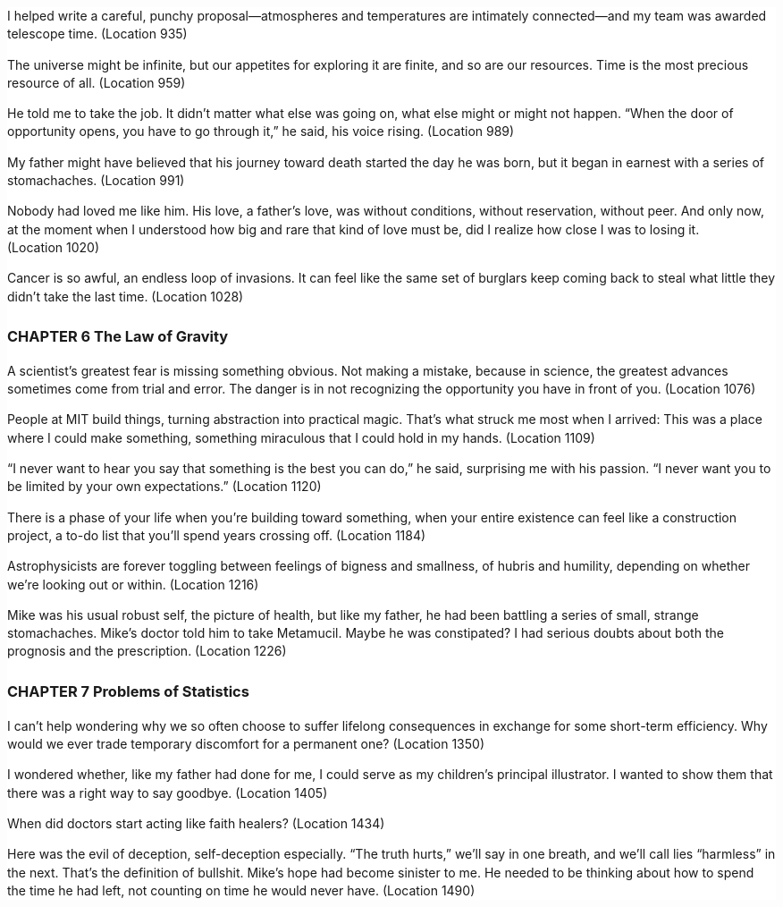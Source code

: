 I helped write a careful, punchy proposal—atmospheres and temperatures are intimately connected—and my team was awarded telescope time. (Location 935)

The universe might be infinite, but our appetites for exploring it are finite, and so are our resources. Time is the most precious resource of all. (Location 959)

He told me to take the job. It didn’t matter what else was going on, what else might or might not happen. “When the door of opportunity opens, you have to go through it,” he said, his voice rising. (Location 989)

My father might have believed that his journey toward death started the day he was born, but it began in earnest with a series of stomachaches. (Location 991)

Nobody had loved me like him. His love, a father’s love, was without conditions, without reservation, without peer. And only now, at the moment when I understood how big and rare that kind of love must be, did I realize how close I was to losing it. (Location 1020)

Cancer is so awful, an endless loop of invasions. It can feel like the same set of burglars keep coming back to steal what little they didn’t take the last time. (Location 1028)

### CHAPTER 6   The Law of Gravity
A scientist’s greatest fear is missing something obvious. Not making a mistake, because in science, the greatest advances sometimes come from trial and error. The danger is in not recognizing the opportunity you have in front of you. (Location 1076)

People at MIT build things, turning abstraction into practical magic. That’s what struck me most when I arrived: This was a place where I could make something, something miraculous that I could hold in my hands. (Location 1109)

“I never want to hear you say that something is the best you can do,” he said, surprising me with his passion. “I never want you to be limited by your own expectations.” (Location 1120)

There is a phase of your life when you’re building toward something, when your entire existence can feel like a construction project, a to-do list that you’ll spend years crossing off. (Location 1184)

Astrophysicists are forever toggling between feelings of bigness and smallness, of hubris and humility, depending on whether we’re looking out or within. (Location 1216)

Mike was his usual robust self, the picture of health, but like my father, he had been battling a series of small, strange stomachaches. Mike’s doctor told him to take Metamucil. Maybe he was constipated? I had serious doubts about both the prognosis and the prescription. (Location 1226)

### CHAPTER 7   Problems of Statistics
I can’t help wondering why we so often choose to suffer lifelong consequences in exchange for some short-term efficiency. Why would we ever trade temporary discomfort for a permanent one? (Location 1350)

I wondered whether, like my father had done for me, I could serve as my children’s principal illustrator. I wanted to show them that there was a right way to say goodbye. (Location 1405)

When did doctors start acting like faith healers? (Location 1434)

Here was the evil of deception, self-deception especially. “The truth hurts,” we’ll say in one breath, and we’ll call lies “harmless” in the next. That’s the definition of bullshit. Mike’s hope had become sinister to me. He needed to be thinking about how to spend the time he had left, not counting on time he would never have. (Location 1490)
